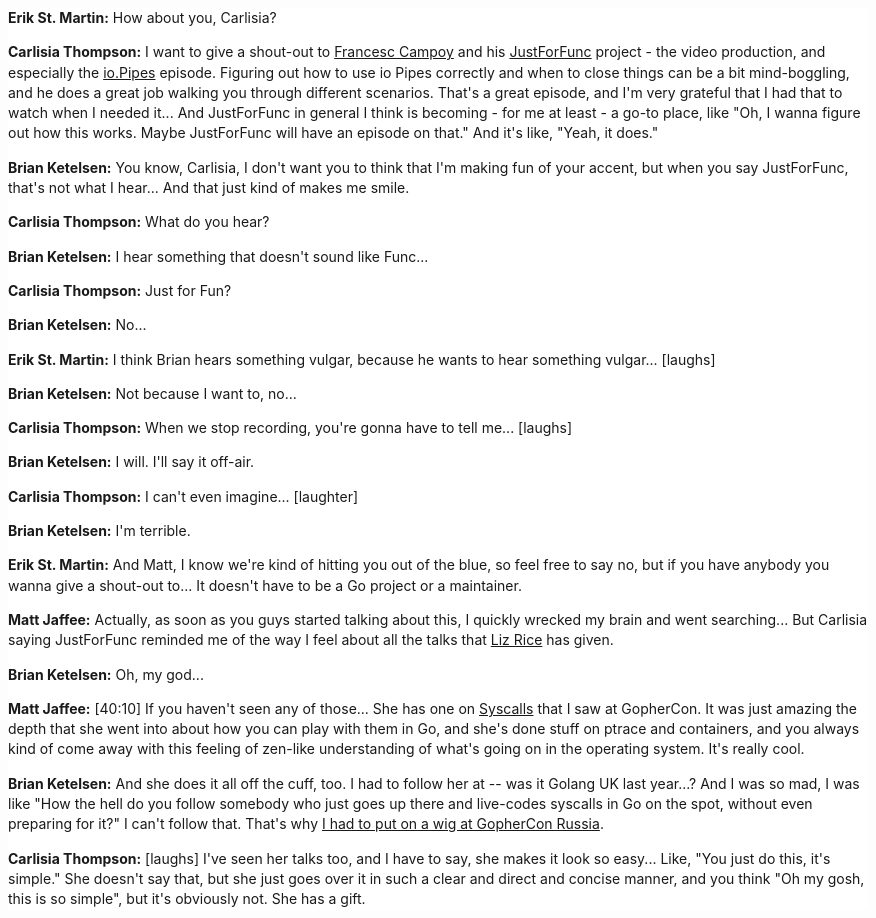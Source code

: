 **Erik St. Martin:** How about you, Carlisia?

**Carlisia Thompson:** I want to give a shout-out to [Francesc Campoy](https://twitter.com/francesc) and his [JustForFunc](https://www.youtube.com/channel/UC_BzFbxG2za3bp5NRRRXJSw) project - the video production, and especially the [io.Pipes](https://www.youtube.com/watch?v=LHZ2CAZE6Gs) episode. Figuring out how to use io Pipes correctly and when to close things can be a bit mind-boggling, and he does a great job walking you through different scenarios. That's a great episode, and I'm very grateful that I had that to watch when I needed it... And JustForFunc in general I think is becoming - for me at least - a go-to place, like "Oh, I wanna figure out how this works. Maybe JustForFunc will have an episode on that." And it's like, "Yeah, it does."

**Brian Ketelsen:** You know, Carlisia, I don't want you to think that I'm making fun of your accent, but when you say JustForFunc, that's not what I hear... And that just kind of makes me smile.

**Carlisia Thompson:** What do you hear?

**Brian Ketelsen:** I hear something that doesn't sound like Func...

**Carlisia Thompson:** Just for Fun?

**Brian Ketelsen:** No...

**Erik St. Martin:** I think Brian hears something vulgar, because he wants to hear something vulgar... \[laughs\]

**Brian Ketelsen:** Not because I want to, no...

**Carlisia Thompson:** When we stop recording, you're gonna have to tell me... \[laughs\]

**Brian Ketelsen:** I will. I'll say it off-air.

**Carlisia Thompson:** I can't even imagine... \[laughter\]

**Brian Ketelsen:** I'm terrible.

**Erik St. Martin:** And Matt, I know we're kind of hitting you out of the blue, so feel free to say no, but if you have anybody you wanna give a shout-out to... It doesn't have to be a Go project or a maintainer.

**Matt Jaffee:** Actually, as soon as you guys started talking about this, I quickly wrecked my brain and went searching... But Carlisia saying JustForFunc reminded me of the way I feel about all the talks that [Liz Rice](https://twitter.com/lizrice) has given.

**Brian Ketelsen:** Oh, my god...

**Matt Jaffee:** \[40:10\] If you haven't seen any of those... She has one on [Syscalls](https://www.youtube.com/watch?v=01w7viEZzXQ) that I saw at GopherCon. It was just amazing the depth that she went into about how you can play with them in Go, and she's done stuff on ptrace and containers, and you always kind of come away with this feeling of zen-like understanding of what's going on in the operating system. It's really cool.

**Brian Ketelsen:** And she does it all off the cuff, too. I had to follow her at -- was it Golang UK last year...? And I was so mad, I was like "How the hell do you follow somebody who just goes up there and live-codes syscalls in Go on the spot, without even preparing for it?" I can't follow that. That's why [I had to put on a wig at GopherCon Russia](https://www.youtube.com/watch?v=MzTcsI6tn-0).

**Carlisia Thompson:** \[laughs\] I've seen her talks too, and I have to say, she makes it look so easy... Like, "You just do this, it's simple." She doesn't say that, but she just goes over it in such a clear and direct and concise manner, and you think "Oh my gosh, this is so simple", but it's obviously not. She has a gift.
